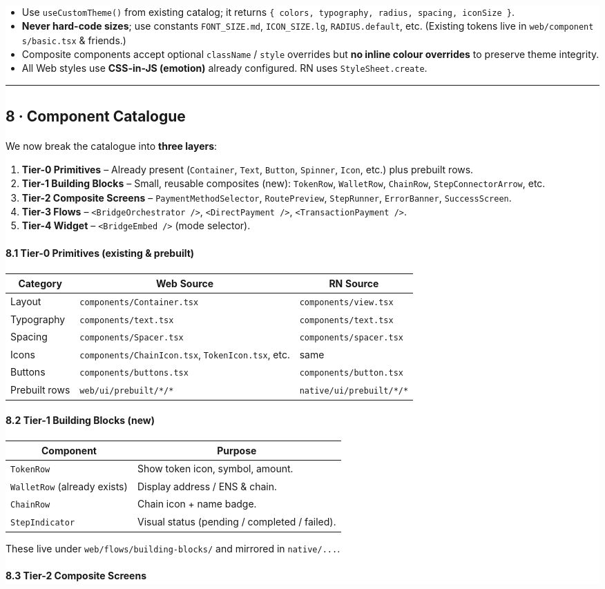- Use `useCustomTheme()` from existing catalog; it returns `{ colors, typography, radius, spacing, iconSize }`.
- **Never hard-code sizes**; use constants `FONT_SIZE.md`, `ICON_SIZE.lg`, `RADIUS.default`, etc. (Existing tokens live in `web/components/basic.tsx` & friends.)
- Composite components accept optional `className` / `style` overrides but **no inline colour overrides** to preserve theme integrity.
- All Web styles use **CSS-in-JS (emotion)** already configured. RN uses `StyleSheet.create`.

---

## 8 · Component Catalogue

We now break the catalogue into **three layers**:

1. **Tier-0 Primitives** – Already present (`Container`, `Text`, `Button`, `Spinner`, `Icon`, etc.) plus prebuilt rows.
2. **Tier-1 Building Blocks** – Small, reusable composites (new): `TokenRow`, `WalletRow`, `ChainRow`, `StepConnectorArrow`, etc.
3. **Tier-2 Composite Screens** – `PaymentMethodSelector`, `RoutePreview`, `StepRunner`, `ErrorBanner`, `SuccessScreen`.
4. **Tier-3 Flows** – `<BridgeOrchestrator />`, `<DirectPayment />`, `<TransactionPayment />`.
5. **Tier-4 Widget** – `<BridgeEmbed />` (mode selector).

#### 8.1 Tier-0 Primitives (existing & prebuilt)

| Category      | Web Source                                        | RN Source                |
| ------------- | ------------------------------------------------- | ------------------------ |
| Layout        | `components/Container.tsx`                        | `components/view.tsx`    |
| Typography    | `components/text.tsx`                             | `components/text.tsx`    |
| Spacing       | `components/Spacer.tsx`                           | `components/spacer.tsx`  |
| Icons         | `components/ChainIcon.tsx`, `TokenIcon.tsx`, etc. | same                     |
| Buttons       | `components/buttons.tsx`                          | `components/button.tsx`  |
| Prebuilt rows | `web/ui/prebuilt/*/*`                             | `native/ui/prebuilt/*/*` |

#### 8.2 Tier-1 Building Blocks (new)

| Component                    | Purpose                                       |
| ---------------------------- | --------------------------------------------- |
| `TokenRow`                   | Show token icon, symbol, amount.              |
| `WalletRow` (already exists) | Display address / ENS & chain.                |
| `ChainRow`                   | Chain icon + name badge.                      |
| `StepIndicator`              | Visual status (pending / completed / failed). |

These live under `web/flows/building-blocks/` and mirrored in `native/...`.

#### 8.3 Tier-2 Composite Screens

